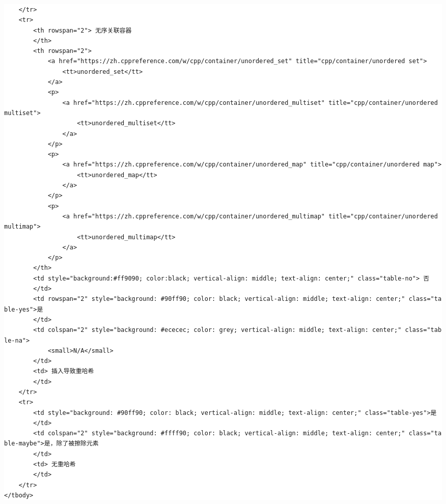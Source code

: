 		</tr>
		<tr>
			<th rowspan="2"> 无序关联容器
			</th>
			<th rowspan="2">
				<a href="https://zh.cppreference.com/w/cpp/container/unordered_set" title="cpp/container/unordered set">
					<tt>unordered_set</tt>
				</a>
				<p>
					<a href="https://zh.cppreference.com/w/cpp/container/unordered_multiset" title="cpp/container/unordered multiset">
						<tt>unordered_multiset</tt>
					</a>
				</p>
				<p>
					<a href="https://zh.cppreference.com/w/cpp/container/unordered_map" title="cpp/container/unordered map">
						<tt>unordered_map</tt>
					</a>
				</p>
				<p>
					<a href="https://zh.cppreference.com/w/cpp/container/unordered_multimap" title="cpp/container/unordered multimap">
						<tt>unordered_multimap</tt>
					</a>
				</p>
			</th>
			<td style="background:#ff9090; color:black; vertical-align: middle; text-align: center;" class="table-no"> 否
			</td>
			<td rowspan="2" style="background: #90ff90; color: black; vertical-align: middle; text-align: center;" class="table-yes">是
			</td>
			<td colspan="2" style="background: #ececec; color: grey; vertical-align: middle; text-align: center;" class="table-na">
				<small>N/A</small>
			</td>
			<td> 插入导致重哈希
			</td>
		</tr>
		<tr>
			<td style="background: #90ff90; color: black; vertical-align: middle; text-align: center;" class="table-yes">是
			</td>
			<td colspan="2" style="background: #ffff90; color: black; vertical-align: middle; text-align: center;" class="table-maybe">是，除了被擦除元素
			</td>
			<td> 无重哈希
			</td>
		</tr>
	</tbody>
</table>
